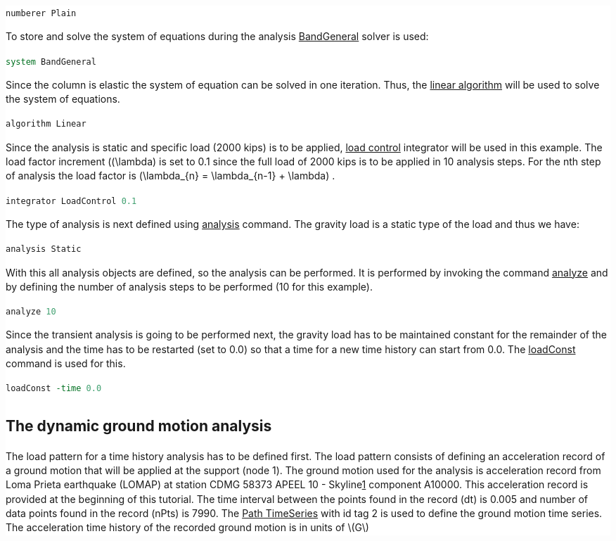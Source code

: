 ```tcl
numberer Plain 
```

To store and solve the system of equations during the analysis <a
href="BandGeneral_SOE" title="wikilink">BandGeneral</a> solver is
used:

```tcl
system BandGeneral 
```

<p>Since the column is elastic the system of equation can be solved in
one iteration. Thus, the <a href="Linear_Algorithm"
title="wikilink">linear algorithm</a> will be used to solve the system
of equations.</p>

```tcl
algorithm Linear 
```

Since the analysis is static and specific load (2000 kips) is to be
applied, <a href="Load_Control" title="wikilink">load control</a>
integrator will be used in this example. The load factor increment
(\(\lambda\) is set to 0.1 since the full load of
2000 kips is to be applied in 10 analysis steps. For the nth step of
analysis the load factor is \(\lambda_{n} = \lambda_{n-1} + \lambda\) .

```tcl
integrator LoadControl 0.1 
```

The type of analysis is next defined using <a href="Analysis_Command"
title="wikilink">analysis</a> command. The gravity load is a static type
of the load and thus we have:
```tcl
analysis Static 
```
<p>With this all analysis objects are defined, so the analysis can be
performed. It is performed by invoking the command <a
href="Analyze_Command" title="wikilink">analyze</a> and by defining the
number of analysis steps to be performed (10 for this example).</p>

```tcl
analyze 10 
```

Since the transient analysis is going to be performed next, the
gravity load has to be maintained constant for the remainder of the
analysis and the time has to be restarted (set to 0.0) so that a time
for a new time history can start from 0.0. The <a
href="LoadConst_Command" title="wikilink">loadConst</a> command is used
for this.

```tcl
loadConst -time 0.0 
```
<h2 id="the_dynamic_ground_motion_analysis">The dynamic ground motion
analysis</h2>
<p>The load pattern for a time history analysis has to be defined first.
The load pattern consists of defining an acceleration record of a ground
motion that will be applied at the support (node 1). The ground motion
used for the analysis is acceleration record from Loma Prieta earthquake
(LOMAP) at station CDMG 58373 APEEL 10 - Skyline<a
href="http://peer.berkeley.edu/nga/data?doi=NGA0731">1</a> component
A10000. This acceleration record is provided at the beginning of this
tutorial. The time interval between the points found in the record (dt)
is 0.005 and number of data points found in the record (nPts) is 7990.
The <a href="Path_TimeSeries" title="wikilink">Path TimeSeries</a> with
id tag 2 is used to define the ground motion time series. The
acceleration time history of the recorded ground motion is in units of \(G\)